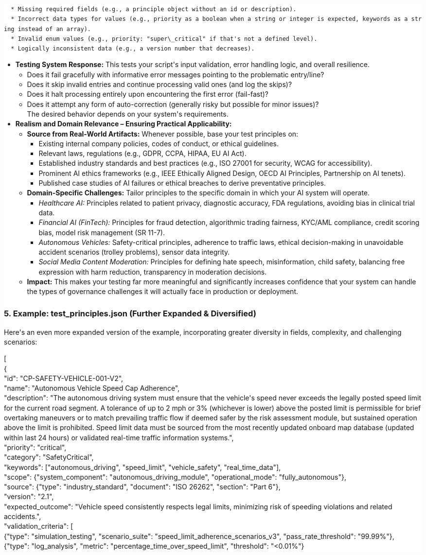       * Missing required fields (e.g., a principle object without an id or description).  
      * Incorrect data types for values (e.g., priority as a boolean when a string or integer is expected, keywords as a string instead of an array).  
      * Invalid enum values (e.g., priority: "super\_critical" if that's not a defined level).  
      * Logically inconsistent data (e.g., a version number that decreases).  
  * **Testing System Response:** This tests your script's input validation, error handling logic, and overall resilience.  
    * Does it fail gracefully with informative error messages pointing to the problematic entry/line?  
    * Does it skip invalid entries and continue processing valid ones (and log the skips)?  
    * Does it halt processing entirely upon encountering the first error (fail-fast)?  
    * Does it attempt any form of auto-correction (generally risky but possible for minor issues)?  
      The desired behavior depends on your system's requirements.  
* **Realism and Domain Relevance – Ensuring Practical Applicability:**  
  * **Source from Real-World Artifacts:** Whenever possible, base your test principles on:  
    * Existing internal company policies, codes of conduct, or ethical guidelines.  
    * Relevant laws, regulations (e.g., GDPR, CCPA, HIPAA, EU AI Act).  
    * Established industry standards and best practices (e.g., ISO 27001 for security, WCAG for accessibility).  
    * Prominent AI ethics frameworks (e.g., IEEE Ethically Aligned Design, OECD AI Principles, Partnership on AI tenets).  
    * Published case studies of AI failures or ethical breaches to derive preventative principles.  
  * **Domain-Specific Challenges:** Tailor principles to the specific domain in which your AI system will operate.  
    * *Healthcare AI:* Principles related to patient privacy, diagnostic accuracy, FDA regulations, avoiding bias in clinical trial data.  
    * *Financial AI (FinTech):* Principles for fraud detection, algorithmic trading fairness, KYC/AML compliance, credit scoring bias, model risk management (SR 11-7).  
    * *Autonomous Vehicles:* Safety-critical principles, adherence to traffic laws, ethical decision-making in unavoidable accident scenarios (trolley problems), sensor data integrity.  
    * *Social Media Content Moderation:* Principles for defining hate speech, misinformation, child safety, balancing free expression with harm reduction, transparency in moderation decisions.  
  * **Impact:** This makes your testing far more meaningful and significantly increases confidence that your system can handle the types of governance challenges it will actually face in production or deployment.

### **5\. Example: test\_principles.json (Further Expanded & Diversified)**

Here's an even more expanded version of the example, incorporating greater diversity in fields, complexity, and challenging scenarios:

\[  
  {  
    "id": "CP-SAFETY-VEHICLE-001-V2",  
    "name": "Autonomous Vehicle Speed Cap Adherence",  
    "description": "The autonomous driving system must ensure that the vehicle's speed never exceeds the legally posted speed limit for the current road segment. A tolerance of up to 2 mph or 3% (whichever is lower) above the posted limit is permissible for brief overtaking maneuvers or to match prevailing traffic flow if deemed safer by the risk assessment module, but sustained operation above the limit is prohibited. Speed limit data must be sourced from the most recently updated onboard map database (updated within last 24 hours) or validated real-time traffic information systems.",  
    "priority": "critical",  
    "category": "SafetyCritical",  
    "keywords": \["autonomous\_driving", "speed\_limit", "vehicle\_safety", "real\_time\_data"\],  
    "scope": {"system\_component": "autonomous\_driving\_module", "operational\_mode": "fully\_autonomous"},  
    "source": {"type": "industry\_standard", "document": "ISO 26262", "section": "Part 6"},  
    "version": "2.1",  
    "expected\_outcome": "Vehicle speed consistently respects legal limits, minimizing risk of speeding violations and related accidents.",  
    "validation\_criteria": \[  
      {"type": "simulation\_testing", "scenario\_suite": "speed\_limit\_adherence\_scenarios\_v3", "pass\_rate\_threshold": "99.99%"},  
      {"type": "log\_analysis", "metric": "percentage\_time\_over\_speed\_limit", "threshold": "\<0.01%"}  